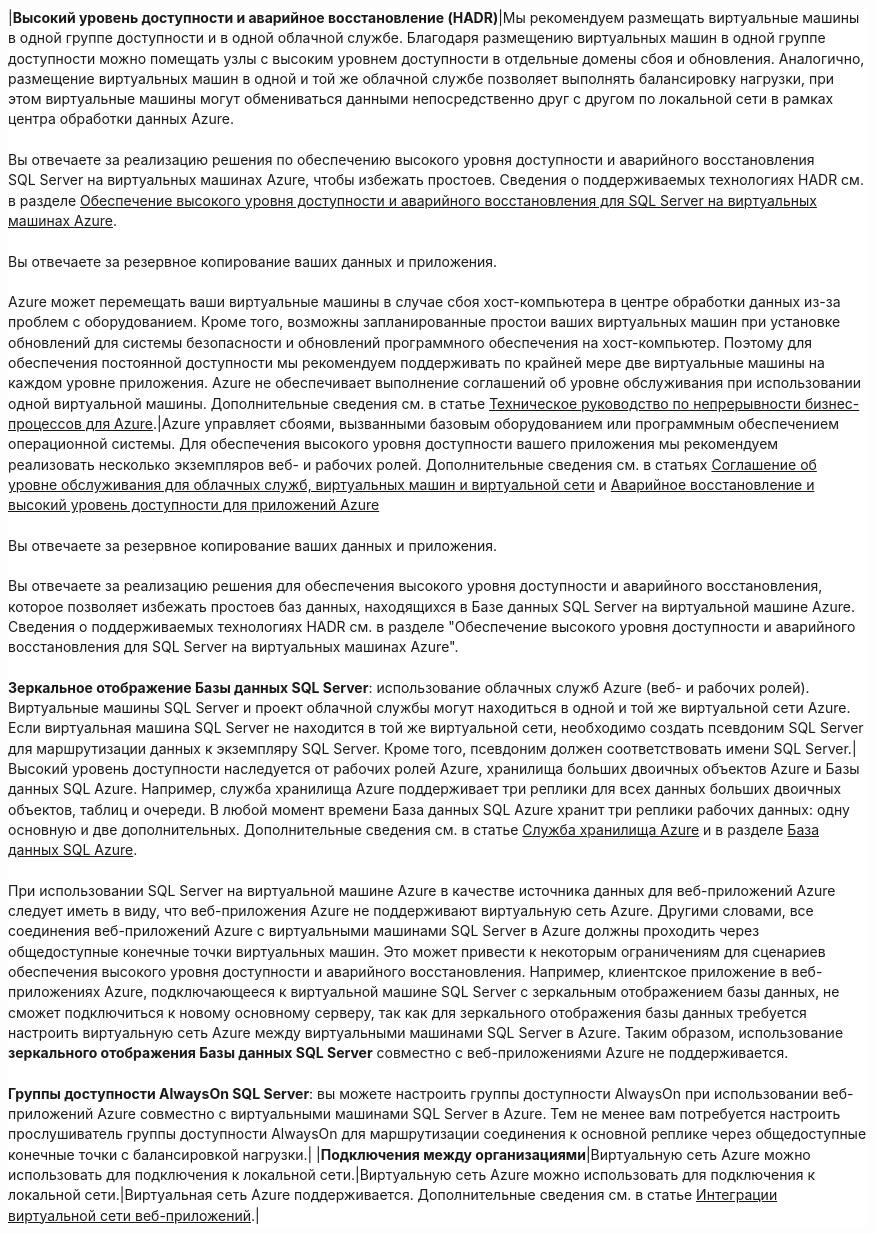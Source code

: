 |**Высокий уровень доступности и аварийное восстановление (HADR)**|Мы рекомендуем размещать виртуальные машины в одной группе доступности и в одной облачной службе. Благодаря размещению виртуальных машин в одной группе доступности можно помещать узлы с высоким уровнем доступности в отдельные домены сбоя и обновления. Аналогично, размещение виртуальных машин в одной и той же облачной службе позволяет выполнять балансировку нагрузки, при этом виртуальные машины могут обмениваться данными непосредственно друг с другом по локальной сети в рамках центра обработки данных Azure.<br/><br/>Вы отвечаете за реализацию решения по обеспечению высокого уровня доступности и аварийного восстановления SQL Server на виртуальных машинах Azure, чтобы избежать простоев. Сведения о поддерживаемых технологиях HADR см. в разделе [Обеспечение высокого уровня доступности и аварийного восстановления для SQL Server на виртуальных машинах Azure](virtual-machines-sql-server-high-availability-and-disaster-recovery-solutions.md).<br/><br/>Вы отвечаете за резервное копирование ваших данных и приложения.<br/><br/>Azure может перемещать ваши виртуальные машины в случае сбоя хост-компьютера в центре обработки данных из-за проблем с оборудованием. Кроме того, возможны запланированные простои ваших виртуальных машин при установке обновлений для системы безопасности и обновлений программного обеспечения на хост-компьютер. Поэтому для обеспечения постоянной доступности мы рекомендуем поддерживать по крайней мере две виртуальные машины на каждом уровне приложения. Azure не обеспечивает выполнение соглашений об уровне обслуживания при использовании одной виртуальной машины. Дополнительные сведения см. в статье [Техническое руководство по непрерывности бизнес-процессов для Azure](https://msdn.microsoft.com/library/azure/hh873027.aspx).|Azure управляет сбоями, вызванными базовым оборудованием или программным обеспечением операционной системы. Для обеспечения высокого уровня доступности вашего приложения мы рекомендуем реализовать несколько экземпляров веб- и рабочих ролей. Дополнительные сведения см. в статьях [Соглашение об уровне обслуживания для облачных служб, виртуальных машин и виртуальной сети](http://www.microsoft.com/download/details.aspx?id=38427) и [Аварийное восстановление и высокий уровень доступности для приложений Azure](https://msdn.microsoft.com/library/azure/dn251004.aspx)<br/><br/>Вы отвечаете за резервное копирование ваших данных и приложения.<br/><br/>Вы отвечаете за реализацию решения для обеспечения высокого уровня доступности и аварийного восстановления, которое позволяет избежать простоев баз данных, находящихся в Базе данных SQL Server на виртуальной машине Azure. Сведения о поддерживаемых технологиях HADR см. в разделе "Обеспечение высокого уровня доступности и аварийного восстановления для SQL Server на виртуальных машинах Azure".<br/><br/>**Зеркальное отображение Базы данных SQL Server**: использование облачных служб Azure (веб- и рабочих ролей). Виртуальные машины SQL Server и проект облачной службы могут находиться в одной и той же виртуальной сети Azure. Если виртуальная машина SQL Server не находится в той же виртуальной сети, необходимо создать псевдоним SQL Server для маршрутизации данных к экземпляру SQL Server. Кроме того, псевдоним должен соответствовать имени SQL Server.|Высокий уровень доступности наследуется от рабочих ролей Azure, хранилища больших двоичных объектов Azure и Базы данных SQL Azure. Например, служба хранилища Azure поддерживает три реплики для всех данных больших двоичных объектов, таблиц и очереди. В любой момент времени База данных SQL Azure хранит три реплики рабочих данных: одну основную и две дополнительных. Дополнительные сведения см. в статье [Служба хранилища Azure](http://azure.microsoft.com/documentation/services/storage) и в разделе [База данных SQL Azure](../sql-database/sql-database-technical-overview.md).<br/><br/>При использовании SQL Server на виртуальной машине Azure в качестве источника данных для веб-приложений Azure следует иметь в виду, что веб-приложения Azure не поддерживают виртуальную сеть Azure. Другими словами, все соединения веб-приложений Azure с виртуальными машинами SQL Server в Azure должны проходить через общедоступные конечные точки виртуальных машин. Это может привести к некоторым ограничениям для сценариев обеспечения высокого уровня доступности и аварийного восстановления. Например, клиентское приложение в веб-приложениях Azure, подключающееся к виртуальной машине SQL Server с зеркальным отображением базы данных, не сможет подключиться к новому основному серверу, так как для зеркального отображения базы данных требуется настроить виртуальную сеть Azure между виртуальными машинами SQL Server в Azure. Таким образом, использование **зеркального отображения Базы данных SQL Server** совместно с веб-приложениями Azure не поддерживается.<br/><br/>**Группы доступности AlwaysOn SQL Server**: вы можете настроить группы доступности AlwaysOn при использовании веб-приложений Azure совместно с виртуальными машинами SQL Server в Azure. Тем не менее вам потребуется настроить прослушиватель группы доступности AlwaysOn для маршрутизации соединения к основной реплике через общедоступные конечные точки с балансировкой нагрузки.|
|**Подключения между организациями**|Виртуальную сеть Azure можно использовать для подключения к локальной сети.|Виртуальную сеть Azure можно использовать для подключения к локальной сети.|Виртуальная сеть Azure поддерживается. Дополнительные сведения см. в статье [Интеграции виртуальной сети веб-приложений](http://azure.microsoft.com/blog/2014/09/15/azure-websites-virtual-network-integration/).|